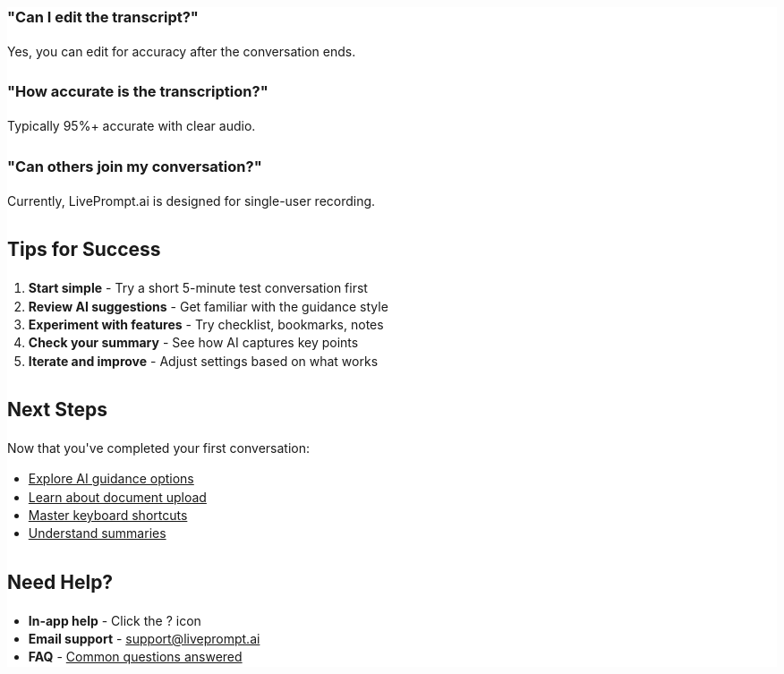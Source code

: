 ### "Can I edit the transcript?"
Yes, you can edit for accuracy after the conversation ends.

### "How accurate is the transcription?"
Typically 95%+ accurate with clear audio.

### "Can others join my conversation?"
Currently, LivePrompt.ai is designed for single-user recording.

## Tips for Success

1. **Start simple** - Try a short 5-minute test conversation first
2. **Review AI suggestions** - Get familiar with the guidance style
3. **Experiment with features** - Try checklist, bookmarks, notes
4. **Check your summary** - See how AI captures key points
5. **Iterate and improve** - Adjust settings based on what works

## Next Steps

Now that you've completed your first conversation:
- [Explore AI guidance options](../features/ai-guidance.md)
- [Learn about document upload](../features/document-upload.md)
- [Master keyboard shortcuts](../user-guide/shortcuts.md)
- [Understand summaries](../features/summaries.md)

## Need Help?

- **In-app help** - Click the ? icon
- **Email support** - support@liveprompt.ai
- **FAQ** - [Common questions answered](../troubleshooting/faq.md)